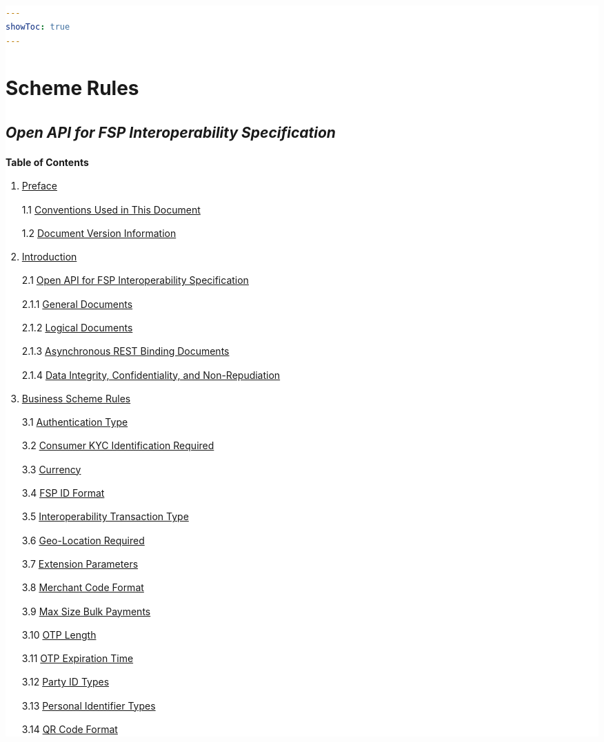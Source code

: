 ```yaml
---
showToc: true
---
```

# Scheme Rules

## _Open API for FSP Interoperability Specification_

**Table of Contents**

1. [Preface](#1-preface)

    1.1 [Conventions Used in This Document](#11-conventions-used-in-this-document)

    1.2 [Document Version Information](#12-document-version-information)

2. [Introduction](#2-introduction)

    2.1 [Open API for FSP Interoperability Specification](#2.1-open-api-for-fsp-interoperability-specification)

    2.1.1 [General Documents](#211-general-documents)

    2.1.2 [Logical Documents](#212-logical-documents)

    2.1.3 [Asynchronous REST Binding Documents](#213-asynchronous-rest-binding-documents)

    2.1.4 [Data Integrity, Confidentiality, and Non-Repudiation](#214-data-integrity,-confidentiality,-and-non-repudiation)

3. [Business Scheme Rules](#3-business-scheme-rules)

    3.1 [Authentication Type](#31-authentication-type)

    3.2 [Consumer KYC Identification Required](#32-consumer-kyc-identification-required)

    3.3 [Currency](#33-currency)

    3.4 [FSP ID Format](#34-fsp-id-format)

    3.5 [Interoperability Transaction Type](#35-interoperability-transaction-type)

    3.6 [Geo-Location Required](#36-geo-location-required)

    3.7 [Extension Parameters](#37-extension-parameters)

    3.8 [Merchant Code Format](#38-merchant-code-format)

    3.9 [Max Size Bulk Payments](#39-max-size-bulk-payments)

    3.10 [OTP Length](#310-otp-length)

    3.11 [OTP Expiration Time](#311-otp-expiration-time)

    3.12 [Party ID Types](#312-party-id-ypes)

    3.13 [Personal Identifier Types](#313-personal-identifier-types)

    3.14 [QR Code Format](#314-qr-code-format)
